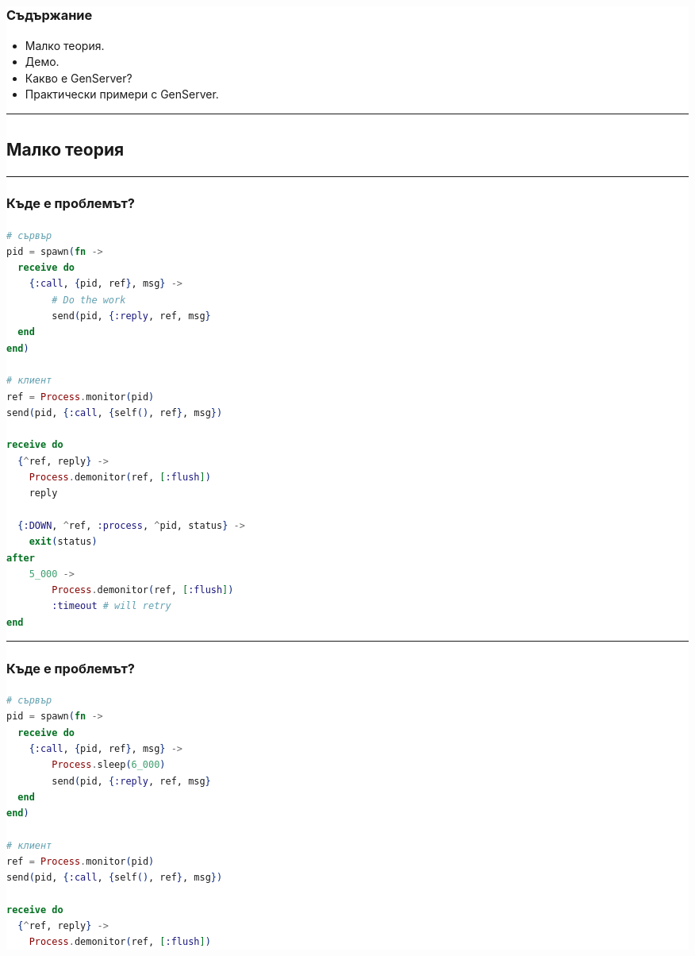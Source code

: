 ### Съдържание

* Малко теория.
* Демо.
* Какво е GenServer?
* Практически примери с GenServer.

---

## Малко теория

---

### Къде е проблемът?

```elixir
# сървър
pid = spawn(fn -> 
  receive do
    {:call, {pid, ref}, msg} -> 
        # Do the work
        send(pid, {:reply, ref, msg}
  end
end)

# клиент
ref = Process.monitor(pid)
send(pid, {:call, {self(), ref}, msg})

receive do
  {^ref, reply} ->
    Process.demonitor(ref, [:flush])
    reply

  {:DOWN, ^ref, :process, ^pid, status} ->
    exit(status)
after
    5_000 -> 
        Process.demonitor(ref, [:flush])
        :timeout # will retry
end
```

---

### Къде е проблемът?

```elixir
# сървър
pid = spawn(fn -> 
  receive do
    {:call, {pid, ref}, msg} -> 
        Process.sleep(6_000)
        send(pid, {:reply, ref, msg}
  end
end)

# клиент
ref = Process.monitor(pid)
send(pid, {:call, {self(), ref}, msg})

receive do
  {^ref, reply} ->
    Process.demonitor(ref, [:flush])
```